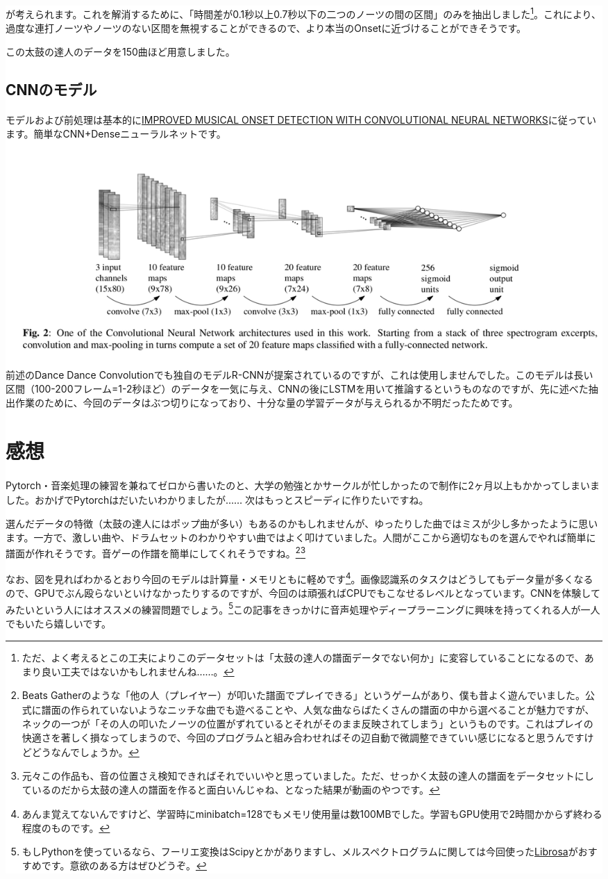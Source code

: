 が考えられます。これを解消するために、「時間差が0.1秒以上0.7秒以下の二つのノーツの間の区間」のみを抽出しました[^2]。これにより、過度な連打ノーツやノーツのない区間を無視することができるので、より本当のOnsetに近づけることができそうです。
[^2]: ただ、よく考えるとこの工夫によりこのデータセットは「太鼓の達人の譜面データでない何か」に変容していることになるので、あまり良い工夫ではないかもしれませんね……。

この太鼓の達人のデータを150曲ほど用意しました。

## CNNのモデル
モデルおよび前処理は基本的に[IMPROVED MUSICAL ONSET DETECTION WITH CONVOLUTIONAL NEURAL NETWORKS](https://ieeexplore.ieee.org/document/6854953/)に従っています。簡単なCNN+Denseニューラルネットです。

![CNN model image](68747470733a2f2f71696974612d696d6167652d73746f72652e73332e616d617a6f6e6177732e636f6d2f302f3130323432392f33363264363137332d393834382d386132312d383665382d3033373665363766326262352e706e67.png)

前述のDance Dance Convolutionでも独自のモデルR-CNNが提案されているのですが、これは使用しませんでした。このモデルは長い区間（100-200フレーム=1-2秒ほど）のデータを一気に与え、CNNの後にLSTMを用いて推論するというものなのですが、先に述べた抽出作業のために、今回のデータはぶつ切りになっており、十分な量の学習データが与えられるか不明だったためです。


# 感想
Pytorch・音楽処理の練習を兼ねてゼロから書いたのと、大学の勉強とかサークルが忙しかったので制作に2ヶ月以上もかかってしまいました。おかげでPytorchはだいたいわかりましたが……
次はもっとスピーディに作りたいですね。

選んだデータの特徴（太鼓の達人にはポップ曲が多い）もあるのかもしれませんが、ゆったりした曲ではミスが少し多かったように思います。一方で、激しい曲や、ドラムセットのわかりやすい曲ではよく叩けていました。人間がここから適切なものを選んでやれば簡単に譜面が作れそうです。音ゲーの作譜を簡単にしてくれそうですね。[^3][^7]

なお、図を見ればわかるとおり今回のモデルは計算量・メモリともに軽めです[^4]。画像認識系のタスクはどうしてもデータ量が多くなるので、GPUでぶん殴らないといけなかったりするのですが、今回のは頑張ればCPUでもこなせるレベルとなっています。CNNを体験してみたいという人にはオススメの練習問題でしょう。[^6]この記事をきっかけに音声処理やディープラーニングに興味を持ってくれる人が一人でもいたら嬉しいです。

[^3]: Beats Gatherのような「他の人（プレイヤー）が叩いた譜面でプレイできる」というゲームがあり、僕も昔よく遊んでいました。公式に譜面の作られていないようなニッチな曲でも遊べることや、人気な曲ならばたくさんの譜面の中から選べることが魅力ですが、ネックの一つが「その人の叩いたノーツの位置がずれているとそれがそのまま反映されてしまう」というものです。これはプレイの快適さを著しく損なってしまうので、今回のプログラムと組み合わせればその辺自動で微調整できていい感じになると思うんですけどどうなんでしょうか。

[^4]: あんま覚えてないんですけど、学習時にminibatch=128でもメモリ使用量は数100MBでした。学習もGPU使用で2時間かからず終わる程度のものです。

[^6]: もしPythonを使っているなら、フーリエ変換はScipyとかがありますし、メルスペクトログラムに関しては今回使った[Librosa](https://librosa.github.io)がおすすめです。意欲のある方はぜひどうぞ。

[^7]: 元々この作品も、音の位置さえ検知できればそれでいいやと思っていました。ただ、せっかく太鼓の達人の譜面をデータセットにしているのだから太鼓の達人の譜面を作ると面白いんじゃね、となった結果が動画のやつです。


[^9]: 驚くべき副作用として、直接分類まで行うようにすると、精度がかなり向上しました。（lossを記録するのは忘れてました、すみません）。ドンとカの区別は割と大きな情報を持つようです。~~ナムコの中の人が適当に打ってるだけだろって馬鹿にしてました~~
[^1]: 80個に減らす際にはMel Filter banksを用います。行列の積で簡単にかけます、詳しくは[ここ](https://haythamfayek.com/2016/04/21/speech-processing-for-machine-learning.html)を参照してください（実際、人間の耳にある蝸牛では長さの微妙に違う繊毛が固有振動数の違いにより様々な周波数に特異に反応することで音を聞いているらしいです）。記事にあるように、音声認識をさせたいときにはさらにケプストラムという量に変換するのですが、今回はやっていません。
[^8]: 上のピースサインの予測結果をツイートした時、「揺れてる」というご意見をいくつかいただいたのですが、ここまで読めばわかるように±数秒の情報しか知り得ない今回のモデルはリズムとかそういった概念をほとんど持たないので、揺れるとは考えづらいです。そもそも勝手に揺れると損失が上がりますし。~~揺れているのは演奏の方ではないでしょうか？~~
[^5]: 人間に区別できる最高の精度が0.01秒と言われています(https://ieeexplore.ieee.org/document/1495485/ の参考文献1)